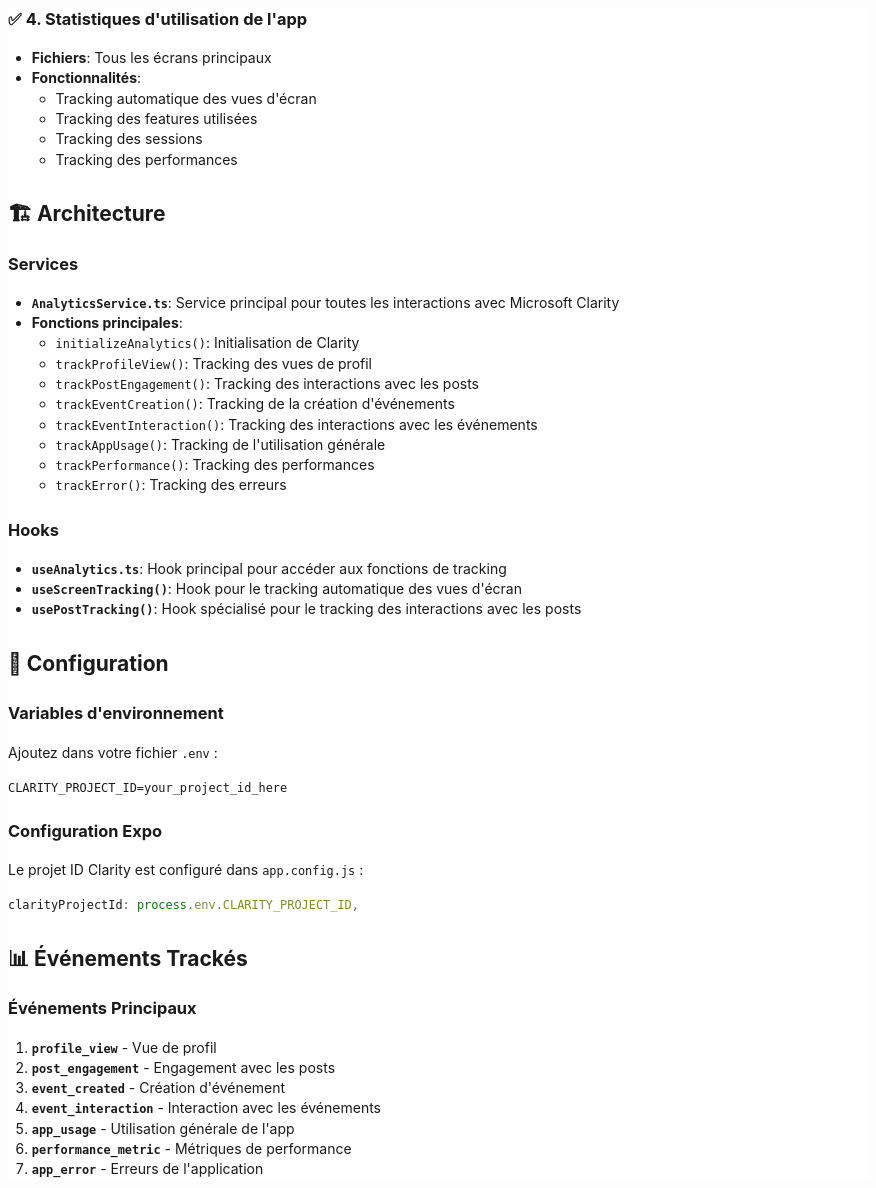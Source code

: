 ### ✅ 4. Statistiques d'utilisation de l'app
- **Fichiers**: Tous les écrans principaux
- **Fonctionnalités**:
  - Tracking automatique des vues d'écran
  - Tracking des features utilisées
  - Tracking des sessions
  - Tracking des performances

## 🏗️ Architecture

### Services
- **`AnalyticsService.ts`**: Service principal pour toutes les interactions avec Microsoft Clarity
- **Fonctions principales**:
  - `initializeAnalytics()`: Initialisation de Clarity
  - `trackProfileView()`: Tracking des vues de profil
  - `trackPostEngagement()`: Tracking des interactions avec les posts
  - `trackEventCreation()`: Tracking de la création d'événements
  - `trackEventInteraction()`: Tracking des interactions avec les événements
  - `trackAppUsage()`: Tracking de l'utilisation générale
  - `trackPerformance()`: Tracking des performances
  - `trackError()`: Tracking des erreurs

### Hooks
- **`useAnalytics.ts`**: Hook principal pour accéder aux fonctions de tracking
- **`useScreenTracking()`**: Hook pour le tracking automatique des vues d'écran
- **`usePostTracking()`**: Hook spécialisé pour le tracking des interactions avec les posts

## 🔧 Configuration

### Variables d'environnement
Ajoutez dans votre fichier `.env` :
```env
CLARITY_PROJECT_ID=your_project_id_here
```

### Configuration Expo
Le projet ID Clarity est configuré dans `app.config.js` :
```javascript
clarityProjectId: process.env.CLARITY_PROJECT_ID,
```

## 📊 Événements Trackés

### Événements Principaux
1. **`profile_view`** - Vue de profil
2. **`post_engagement`** - Engagement avec les posts
3. **`event_created`** - Création d'événement
4. **`event_interaction`** - Interaction avec les événements
5. **`app_usage`** - Utilisation générale de l'app
6. **`performance_metric`** - Métriques de performance
7. **`app_error`** - Erreurs de l'application
